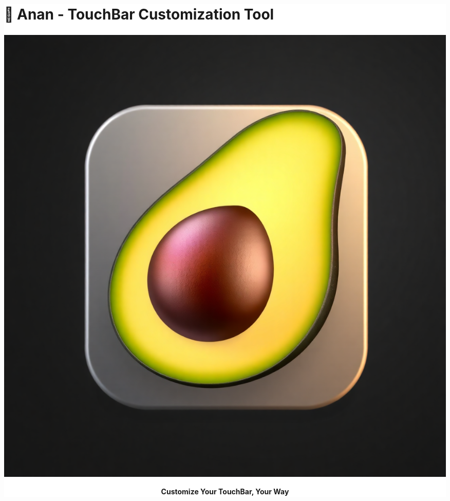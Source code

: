 # 🥑 Anan - TouchBar Customization Tool

<div align="center">

![Anan Logo](Anan_Icon.png)

**Customize Your TouchBar, Your Way**
